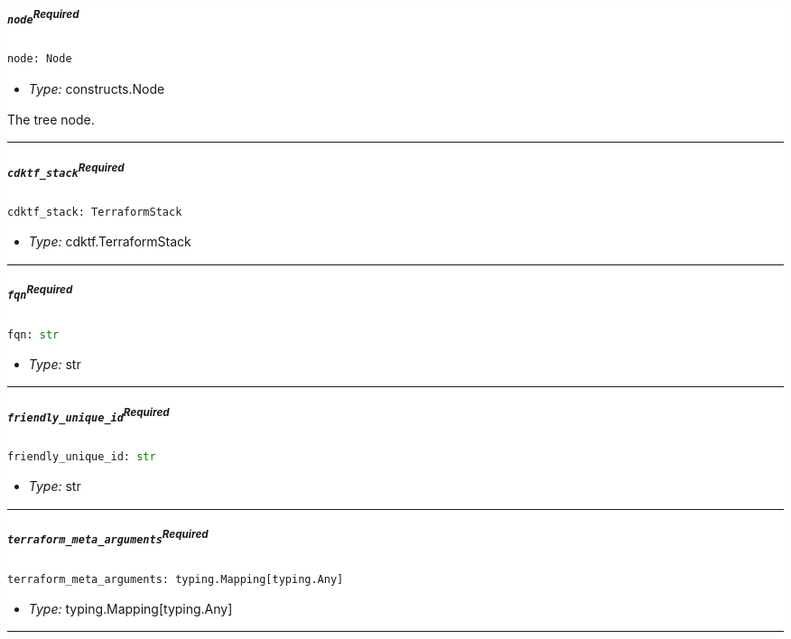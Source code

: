 
##### `node`<sup>Required</sup> <a name="node" id="@cdktf/provider-databricks.credential.Credential.property.node"></a>

```python
node: Node
```

- *Type:* constructs.Node

The tree node.

---

##### `cdktf_stack`<sup>Required</sup> <a name="cdktf_stack" id="@cdktf/provider-databricks.credential.Credential.property.cdktfStack"></a>

```python
cdktf_stack: TerraformStack
```

- *Type:* cdktf.TerraformStack

---

##### `fqn`<sup>Required</sup> <a name="fqn" id="@cdktf/provider-databricks.credential.Credential.property.fqn"></a>

```python
fqn: str
```

- *Type:* str

---

##### `friendly_unique_id`<sup>Required</sup> <a name="friendly_unique_id" id="@cdktf/provider-databricks.credential.Credential.property.friendlyUniqueId"></a>

```python
friendly_unique_id: str
```

- *Type:* str

---

##### `terraform_meta_arguments`<sup>Required</sup> <a name="terraform_meta_arguments" id="@cdktf/provider-databricks.credential.Credential.property.terraformMetaArguments"></a>

```python
terraform_meta_arguments: typing.Mapping[typing.Any]
```

- *Type:* typing.Mapping[typing.Any]

---
